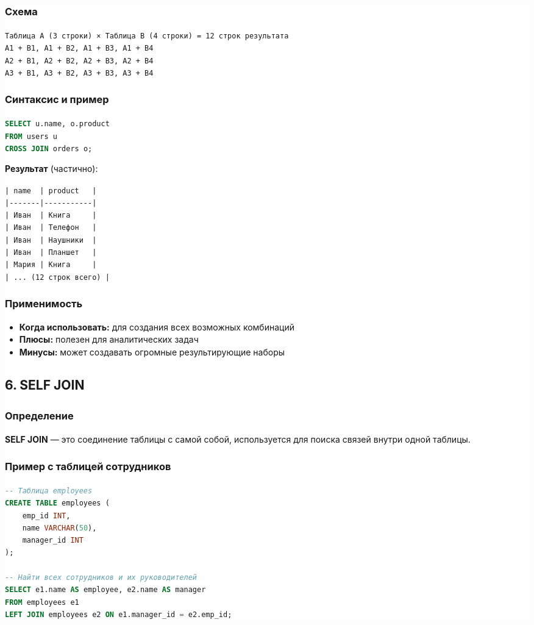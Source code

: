 ### Схема

```
Таблица A (3 строки) × Таблица B (4 строки) = 12 строк результата
A1 + B1, A1 + B2, A1 + B3, A1 + B4
A2 + B1, A2 + B2, A2 + B3, A2 + B4
A3 + B1, A3 + B2, A3 + B3, A3 + B4
```


### Синтаксис и пример

```sql
SELECT u.name, o.product
FROM users u
CROSS JOIN orders o;
```

**Результат** (частично):

```
| name  | product   |
|-------|-----------|
| Иван  | Книга     |
| Иван  | Телефон   |
| Иван  | Наушники  |
| Иван  | Планшет   |
| Мария | Книга     |
| ... (12 строк всего) |
```


### Применимость

- **Когда использовать:** для создания всех возможных комбинаций
- **Плюсы:** полезен для аналитических задач
- **Минусы:** может создавать огромные результирующие наборы


## 6. SELF JOIN

### Определение

**SELF JOIN** — это соединение таблицы с самой собой, используется для поиска связей внутри одной таблицы.

### Пример с таблицей сотрудников

```sql
-- Таблица employees
CREATE TABLE employees (
    emp_id INT,
    name VARCHAR(50),
    manager_id INT
);

-- Найти всех сотрудников и их руководителей
SELECT e1.name AS employee, e2.name AS manager
FROM employees e1
LEFT JOIN employees e2 ON e1.manager_id = e2.emp_id;
```
